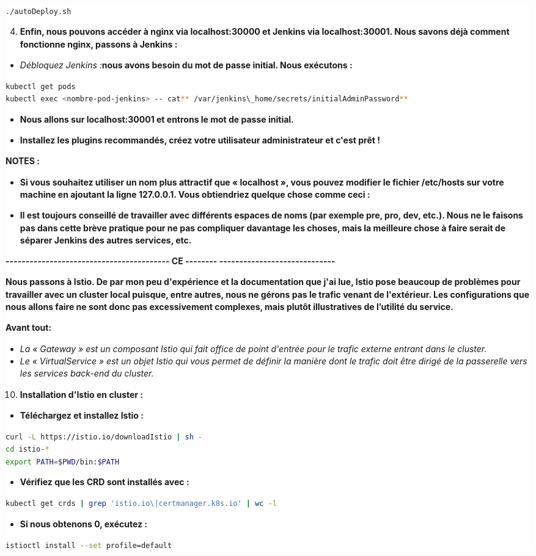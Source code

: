 ```bash
./autoDeploy.sh
```

4.  **Enfin, nous pouvons accéder à nginx via localhost:30000 et Jenkins via localhost:30001. Nous savons déjà comment fonctionne nginx, passons à Jenkins :**

-   _Débloquez Jenkins :_**nous avons besoin du mot de passe initial. Nous exécutons :**

```bash
kubectl get pods
kubectl exec <nombre-pod-jenkins> -- cat** /var/jenkins\_home/secrets/initialAdminPassword**
```

-   **Nous allons sur localhost:30001 et entrons le mot de passe initial.**

-   **Installez les plugins recommandés, créez votre utilisateur administrateur et c'est prêt !**

**NOTES :**

-   **Si vous souhaitez utiliser un nom plus attractif que « localhost », vous pouvez modifier le fichier /etc/hosts sur votre machine en ajoutant la ligne 127.0.0.1<nombre-de-dominio-guay>. Vous obtiendriez quelque chose comme ceci :**

-   **Il est toujours conseillé de travailler avec différents espaces de noms (par exemple pre, pro, dev, etc.). Nous ne le faisons pas dans cette brève pratique pour ne pas compliquer davantage les choses, mais la meilleure chose à faire serait de séparer Jenkins des autres services, etc.**

**----------------------------------------- CE -------- -----------------------------**

**Nous passons à Istio. De par mon peu d'expérience et la documentation que j'ai lue, Istio pose beaucoup de problèmes pour travailler avec un cluster local puisque, entre autres, nous ne gérons pas le trafic venant de l'extérieur. Les configurations que nous allons faire ne sont donc pas excessivement complexes, mais plutôt illustratives de l’utilité du service.**

**Avant tout:**

-   _La « Gateway » est un composant Istio qui fait office de point d'entrée pour le trafic externe entrant dans le cluster._
-   _Le « VirtualService » est un objet Istio qui vous permet de définir la manière dont le trafic doit être dirigé de la passerelle vers les services back-end du cluster._

10. **Installation d'Istio en cluster :**

-   **Téléchargez et installez Istio :**

```bash
curl -L https://istio.io/downloadIstio | sh -
cd istio-*
export PATH=$PWD/bin:$PATH
```

-   **Vérifiez que les CRD sont installés avec :**

```bash
kubectl get crds | grep 'istio.io\|certmanager.k8s.io' | wc -l
```

-   **Si nous obtenons 0, exécutez :**

```bash
istioctl install --set profile=default
```
